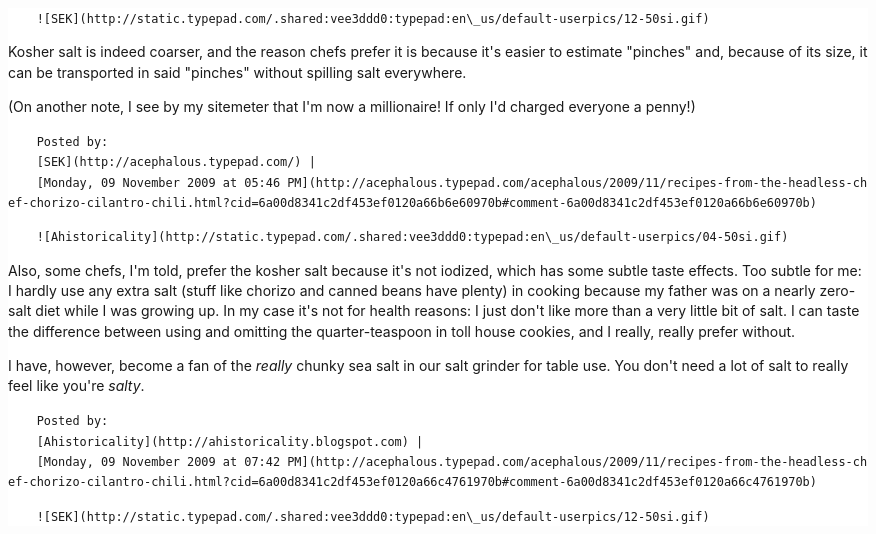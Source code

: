 []()

	

		![SEK](http://static.typepad.com/.shared:vee3ddd0:typepad:en\_us/default-userpics/12-50si.gif)
	

	

		

Kosher salt is indeed coarser, and the reason chefs prefer it is because it's easier to estimate "pinches" and, because of its size, it can be transported in said "pinches" without spilling salt everywhere.

(On another note, I see by my sitemeter that I'm now a millionaire!  If only I'd charged everyone a penny!)

	

		Posted by:
		[SEK](http://acephalous.typepad.com/) |
		[Monday, 09 November 2009 at 05:46 PM](http://acephalous.typepad.com/acephalous/2009/11/recipes-from-the-headless-chef-chorizo-cilantro-chili.html?cid=6a00d8341c2df453ef0120a66b6e60970b#comment-6a00d8341c2df453ef0120a66b6e60970b)

[]()

	

		![Ahistoricality](http://static.typepad.com/.shared:vee3ddd0:typepad:en\_us/default-userpics/04-50si.gif)
	

	

		

Also, some chefs, I'm told, prefer the kosher salt because it's not iodized, which has some subtle taste effects. Too subtle for me: I hardly use any extra salt (stuff like chorizo and canned beans have plenty) in cooking because my father was on a nearly zero-salt diet while I was growing up. In my case it's not for health reasons: I just don't like more than a very little bit of salt. I can taste the difference between using and omitting the quarter-teaspoon in toll house cookies, and I really, really prefer without.

I have, however, become a fan of the _really_ chunky sea salt in our salt grinder for table use. You don't need a lot of salt to really feel like you're _salty_.

	

		Posted by:
		[Ahistoricality](http://ahistoricality.blogspot.com) |
		[Monday, 09 November 2009 at 07:42 PM](http://acephalous.typepad.com/acephalous/2009/11/recipes-from-the-headless-chef-chorizo-cilantro-chili.html?cid=6a00d8341c2df453ef0120a66c4761970b#comment-6a00d8341c2df453ef0120a66c4761970b)

[]()

	

		![SEK](http://static.typepad.com/.shared:vee3ddd0:typepad:en\_us/default-userpics/12-50si.gif)
	

	

		